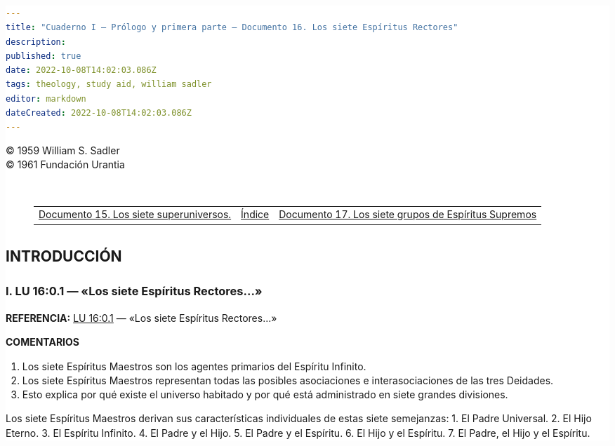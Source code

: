 ```yaml
---
title: "Cuaderno I — Prólogo y primera parte — Documento 16. Los siete Espíritus Rectores"
description: 
published: true
date: 2022-10-08T14:02:03.086Z
tags: theology, study aid, william sadler
editor: markdown
dateCreated: 2022-10-08T14:02:03.086Z
---
```


<p class="v-card v-sheet theme--light grey lighten-3 px-2">© 1959 William S. Sadler<br>© 1961 Fundación Urantia</p>

<br>

<figure class="table chapter-navigator">
	<table>
		<tbody>
			<tr>
				<td><a href="/es/article/William_S_Sadler/Workbook_1_Foreword_and_Part_I/15"><span class="mdi mdi-arrow-left-drop-circle"></span><span class="pl-2">Documento 15. Los siete superuniversos.</span></a></td>
				<td><a href="/es/article/William_S_Sadler/Workbook_1_Foreword_and_Part_I#índice"><span class="mdi mdi-book-open-variant"></span><span class="pl-2">Índice</span></a></td>
				<td><a href="/es/article/William_S_Sadler/Workbook_1_Foreword_and_Part_I/17"><span class="pr-2">Documento 17. Los siete grupos de Espíritus Supremos</span><span class="mdi mdi-arrow-right-drop-circle"></span></a></td>
			</tr>
		</tbody>
	</table>
</figure>

## INTRODUCCIÓN

### I. LU 16:0.1 — «Los siete Espíritus Rectores...»

**REFERENCIA:** <a id="s30_16"></a>[LU 16:0.1](/es/The_Urantia_Book/16#p0_1) — «Los siete Espíritus Rectores...»

**COMENTARIOS**

1. Los siete Espíritus Maestros son los agentes primarios del Espíritu Infinito.
2. Los siete Espíritus Maestros representan todas las posibles asociaciones e interasociaciones de las tres Deidades.
3. Esto explica por qué existe el universo habitado y por qué está administrado en siete grandes divisiones.

Los siete Espíritus Maestros derivan sus características individuales de estas siete semejanzas:
	1. El Padre Universal.
	2. El Hijo Eterno.
	3. El Espíritu Infinito.
	4. El Padre y el Hijo.
	5. El Padre y el Espíritu.
	6. El Hijo y el Espíritu.
	7. El Padre, el Hijo y el Espíritu.
